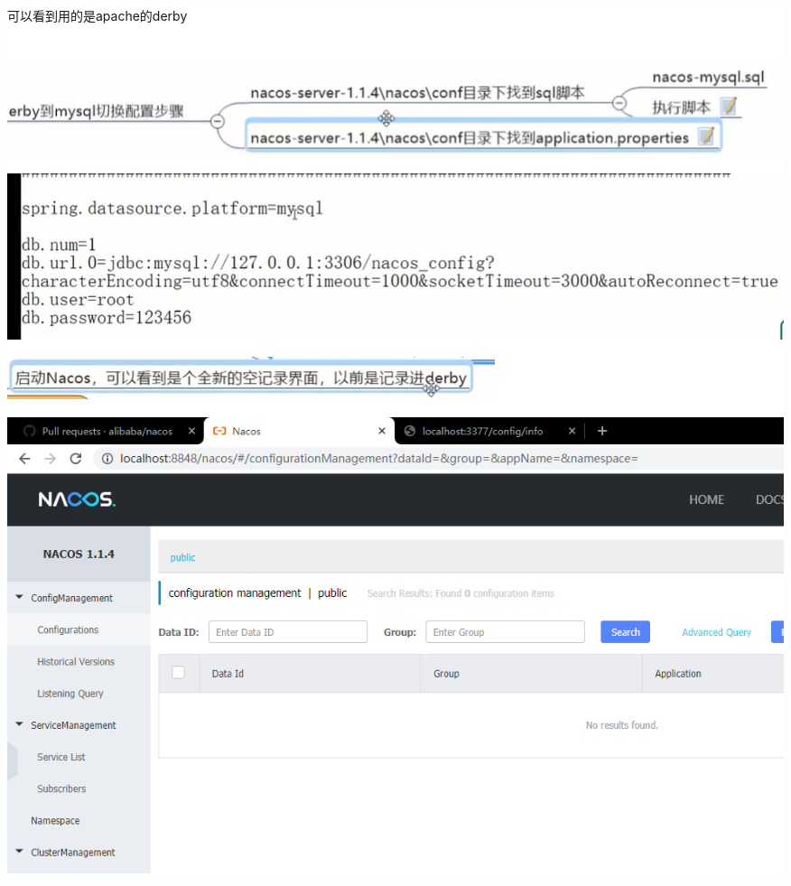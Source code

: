 可以看到用的是apache的derby



#

![image-20210817153124863](16.assets/image-20210817153124863-1629185485714.png)



![image-20210817153319167](16.assets/image-20210817153319167-1629185600140.png)



![image-20210817153941687](16.assets/image-20210817153941687-1629185982933.png)

![image-20210817154045068](16.assets/image-20210817154045068-1629186046259.png)
